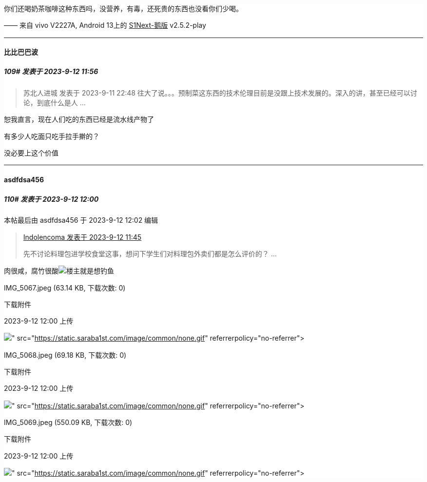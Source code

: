 你们还喝奶茶咖啡这种东西吗，没营养，有毒，还死贵的东西也没看你们少喝。

—— 来自 vivo V2227A, Android 13上的 [S1Next-鹅版](https://github.com/ykrank/S1-Next/releases) v2.5.2-play


*****

####  比比巴巴波  
##### 109#       发表于 2023-9-12 11:56

<blockquote>苏北人进城 发表于 2023-9-11 22:48
往大了说。。。预制菜这东西的技术伦理目前是没跟上技术发展的。深入的讲，甚至已经可以讨论，到底什么是人 ...</blockquote>
恕我直言，现在人们吃的东西已经是流水线产物了

有多少人吃面只吃手拉手擀的？

没必要上这个价值

*****

####  asdfdsa456  
##### 110#       发表于 2023-9-12 12:00

 本帖最后由 asdfdsa456 于 2023-9-12 12:02 编辑 
<blockquote><a href="httphttps://bbs.saraba1st.com/2b/forum.php?mod=redirect&amp;goto=findpost&amp;pid=62376166&amp;ptid=2152338" target="_blank">Indolencoma 发表于 2023-9-12 11:45</a>

先不讨论料理包进学校食堂这事，想问下学生们对料理包外卖们都是怎么评价的？ ...</blockquote>

肉很咸，腐竹很酸<img src="https://static.saraba1st.com/image/smiley/face2017/009.gif" referrerpolicy="no-referrer">楼主就是想钓鱼

IMG_5067.jpeg
(63.14 KB, 下载次数: 0)

下载附件

2023-9-12 12:00 上传

<img src="https://img.saraba1st.com/forum/202309/12/120050wqsu8sl9ig1rlit9.jpeg" referrerpolicy="no-referrer">" src="https://static.saraba1st.com/image/common/none.gif" referrerpolicy="no-referrer">

IMG_5068.jpeg
(69.18 KB, 下载次数: 0)

下载附件

2023-9-12 12:00 上传

<img src="https://img.saraba1st.com/forum/202309/12/120050ews8up6wzm4864hw.jpeg" referrerpolicy="no-referrer">" src="https://static.saraba1st.com/image/common/none.gif" referrerpolicy="no-referrer">

IMG_5069.jpeg
(550.09 KB, 下载次数: 0)

下载附件

2023-9-12 12:00 上传

<img src="https://img.saraba1st.com/forum/202309/12/120050f36jjqv3j59qcj2j.jpeg" referrerpolicy="no-referrer">" src="https://static.saraba1st.com/image/common/none.gif" referrerpolicy="no-referrer">
